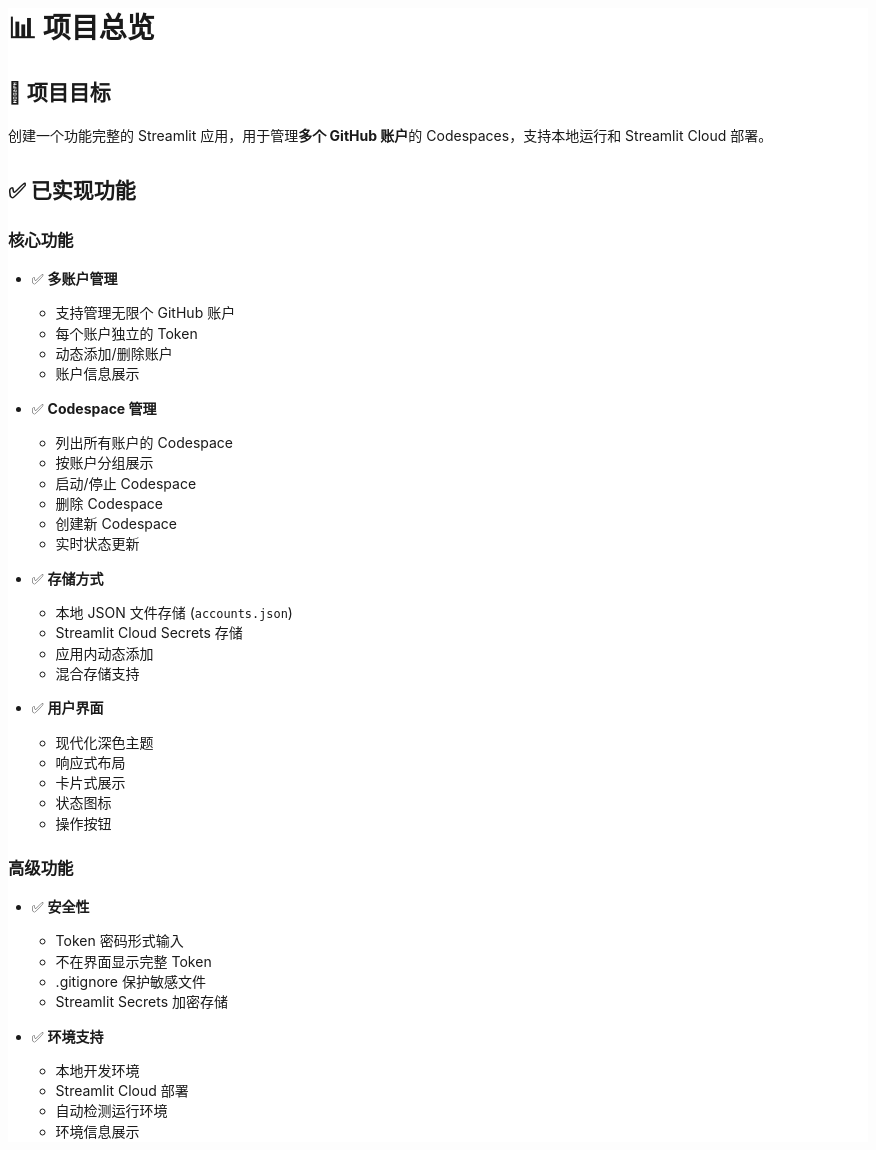 # 📊 项目总览

## 🎯 项目目标

创建一个功能完整的 Streamlit 应用，用于管理**多个 GitHub 账户**的 Codespaces，支持本地运行和 Streamlit Cloud 部署。

## ✅ 已实现功能

### 核心功能

- ✅ **多账户管理**
  - 支持管理无限个 GitHub 账户
  - 每个账户独立的 Token
  - 动态添加/删除账户
  - 账户信息展示

- ✅ **Codespace 管理**
  - 列出所有账户的 Codespace
  - 按账户分组展示
  - 启动/停止 Codespace
  - 删除 Codespace
  - 创建新 Codespace
  - 实时状态更新

- ✅ **存储方式**
  - 本地 JSON 文件存储 (`accounts.json`)
  - Streamlit Cloud Secrets 存储
  - 应用内动态添加
  - 混合存储支持

- ✅ **用户界面**
  - 现代化深色主题
  - 响应式布局
  - 卡片式展示
  - 状态图标
  - 操作按钮

### 高级功能

- ✅ **安全性**
  - Token 密码形式输入
  - 不在界面显示完整 Token
  - .gitignore 保护敏感文件
  - Streamlit Secrets 加密存储

- ✅ **环境支持**
  - 本地开发环境
  - Streamlit Cloud 部署
  - 自动检测运行环境
  - 环境信息展示
